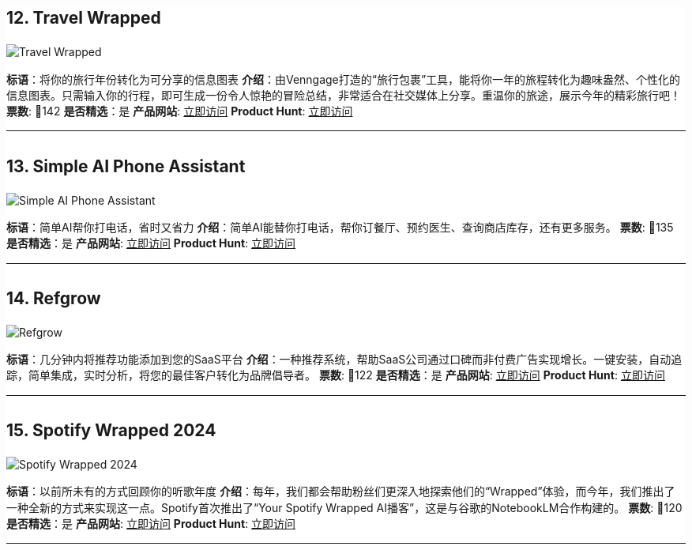 
## 12. Travel Wrapped
![Travel Wrapped](https://ph-files.imgix.net/952d4986-fc28-443a-b53b-f86f1bc2c3ee.png?auto=format&fit=crop&frame=1&h=512&w=1024)

**标语**：将你的旅行年份转化为可分享的信息图表
**介绍**：由Venngage打造的“旅行包裹”工具，能将你一年的旅程转化为趣味盎然、个性化的信息图表。只需输入你的行程，即可生成一份令人惊艳的冒险总结，非常适合在社交媒体上分享。重温你的旅途，展示今年的精彩旅行吧！
**票数**: 🔺142
**是否精选**：是
**产品网站**:  <a href='https://www.producthunt.com/r/7H5P3LBCGEJZ5S?utm_source=www.chuhaix.com' target='_blank' rel='nofollow'>立即访问</a>
**Product Hunt**:  <a href='https://www.producthunt.com/posts/travel-wrapped?utm_source=www.chuhaix.com' target='_blank' rel='nofollow'>立即访问</a>

---

## 13. Simple AI Phone Assistant
![Simple AI Phone Assistant](https://ph-files.imgix.net/62083220-0c10-4f6d-94e0-a7faa56343ac.png?auto=format&fit=crop&frame=1&h=512&w=1024)

**标语**：简单AI帮你打电话，省时又省力
**介绍**：简单AI能替你打电话，帮你订餐厅、预约医生、查询商店库存，还有更多服务。
**票数**: 🔺135
**是否精选**：是
**产品网站**:  <a href='https://www.producthunt.com/r/QBWTBEX5UCKGLW?utm_source=www.chuhaix.com' target='_blank' rel='nofollow'>立即访问</a>
**Product Hunt**:  <a href='https://www.producthunt.com/posts/simple-ai-phone-assistant?utm_source=www.chuhaix.com' target='_blank' rel='nofollow'>立即访问</a>

---

## 14. Refgrow
![Refgrow](https://ph-files.imgix.net/148a855b-522f-409e-ad4c-0a6d9665f48f.png?auto=format&fit=crop&frame=1&h=512&w=1024)

**标语**：几分钟内将推荐功能添加到您的SaaS平台
**介绍**：一种推荐系统，帮助SaaS公司通过口碑而非付费广告实现增长。一键安装，自动追踪，简单集成，实时分析，将您的最佳客户转化为品牌倡导者。
**票数**: 🔺122
**是否精选**：是
**产品网站**:  <a href='https://www.producthunt.com/r/D4ZYXEJVY7MIFC?utm_source=www.chuhaix.com' target='_blank' rel='nofollow'>立即访问</a>
**Product Hunt**:  <a href='https://www.producthunt.com/posts/refgrow?utm_source=www.chuhaix.com' target='_blank' rel='nofollow'>立即访问</a>

---

## 15. Spotify Wrapped 2024
![Spotify Wrapped 2024](https://ph-files.imgix.net/3a04d3d7-a225-40fb-8df1-35e400dfb835.png?auto=format&fit=crop&frame=1&h=512&w=1024)

**标语**：以前所未有的方式回顾你的听歌年度
**介绍**：每年，我们都会帮助粉丝们更深入地探索他们的“Wrapped”体验，而今年，我们推出了一种全新的方式来实现这一点。Spotify首次推出了“Your Spotify Wrapped AI播客”，这是与谷歌的NotebookLM合作构建的。
**票数**: 🔺120
**是否精选**：是
**产品网站**:  <a href='https://www.producthunt.com/r/TZJ4ZK3JDI3CNT?utm_source=www.chuhaix.com' target='_blank' rel='nofollow'>立即访问</a>
**Product Hunt**:  <a href='https://www.producthunt.com/posts/spotify-wrapped-2024-2?utm_source=www.chuhaix.com' target='_blank' rel='nofollow'>立即访问</a>

---